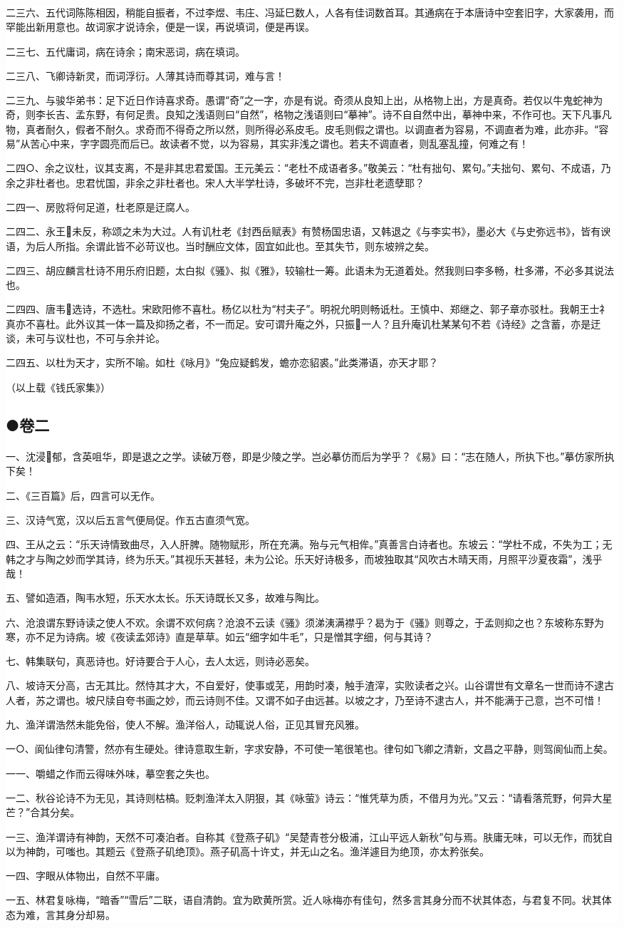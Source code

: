 二三六、五代词陈陈相因，稍能自振者，不过李煜、韦庄、冯延巳数人，人各有佳词数首耳。其通病在于本唐诗中空套旧字，大家袭用，而罕能出新用意也。故词家才说诗余，便是一误，再说填词，便是再误。  
  
二三七、五代庸词，病在诗余；南宋恶词，病在填词。  
  
二三八、飞卿诗新灵，而词浮衍。人薄其诗而尊其词，难与言！  
  
二三九、与骏华弟书：足下近日作诗喜求奇。愚谓“奇”之一字，亦是有说。奇须从良知上出，从格物上出，方是真奇。若仅以牛鬼蛇神为奇，则李长吉、孟东野，有何足贵。良知之浅语则曰“自然”，格物之浅语则曰“摹神”。诗不自自然中出，摹神中来，不作可也。天下凡事凡物，真者耐久，假者不耐久。求奇而不得奇之所以然，则所得必系皮毛。皮毛则假之谓也。以调直者为容易，不调直者为难，此亦非。“容易”从苦心中来，字字圆亮而后已。故读者不觉，以为容易，其实非浅之谓也。若夫不调直者，则乱塞乱撞，何难之有！  
  
二四○、余之议杜，议其支离，不是非其忠君爱国。王元美云：“老杜不成语者多。”敬美云：“杜有拙句、累句。”夫拙句、累句、不成语，乃余之非杜者也。忠君忧国，非余之非杜者也。宋人大半学杜诗，多破坏不完，岂非杜老遗孽耶？  
  
二四一、房败将何足道，杜老原是迂腐人。  
  
二四二、永王未反，称颂之未为大过。人有讥杜老《封西岳赋表》有赞杨国忠语，又韩退之《与李实书》，墨必大《与史弥远书》，皆有谀语，为后人所指。余谓此皆不必苛议也。当时酬应文体，固宜如此也。至其失节，则东坡辨之矣。  
  
二四三、胡应麟言杜诗不用乐府旧题，太白拟《骚》、拟《雅》，较输杜一筹。此语未为无道着处。然我则曰李多畅，杜多滞，不必多其说法也。  
  
二四四、唐韦选诗，不选杜。宋欧阳修不喜杜。杨亿以杜为“村夫子”。明祝允明则畅诋杜。王慎中、郑继之、郭子章亦驳杜。我朝王士礻真亦不喜杜。此外议其一体一篇及抑扬之者，不一而足。安可谓升庵之外，只振一人？且升庵讥杜某某句不若《诗经》之含蓄，亦是迂谈，未可与议杜也，不可与余并论。  
  
二四五、以杜为天才，实所不喻。如杜《咏月》“兔应疑鹤发，蟾亦恋貂裘。”此类滞语，亦天才耶？  
  
（以上载《钱氏家集》）  

## ●卷二  
  
一、沈浸郁，含英咀华，即是退之之学。读破万卷，即是少陵之学。岂必摹仿而后为学乎？《易》曰：“志在随人，所执下也。”摹仿家所执下矣！  
  
二、《三百篇》后，四言可以无作。  
  
三、汉诗气宽，汉以后五言气便局促。作五古直须气宽。  
  
四、王从之云：“乐天诗情致曲尽，入人肝脾。随物赋形，所在充满。殆与元气相侔。”真善言白诗者也。东坡云：“学杜不成，不失为工；无韩之才与陶之妙而学其诗，终为乐天。”其视乐天甚轻，未为公论。乐天好诗极多，而坡独取其“风吹古木晴天雨，月照平沙夏夜霜”，浅乎哉！  
  
五、譬如造酒，陶韦水短，乐天水太长。乐天诗既长又多，故难与陶比。  
  
六、沧浪谓东野诗读之使人不欢。余谓不欢何病？沧浪不云读《骚》须涕洟满襟乎？曷为于《骚》则尊之，于孟则抑之也？东坡称东野为寒，亦不足为诗病。坡《夜读孟郊诗》直是草草。如云“细字如牛毛”，只是憎其字细，何与其诗？  
  
七、韩集联句，真恶诗也。好诗要合于人心，去人太远，则诗必恶矣。  
  
八、坡诗天分高，古无其比。然恃其才大，不自爱好，使事或芜，用韵时凑，触手渣滓，实败读者之兴。山谷谓世有文章名一世而诗不逮古人者，苏之谓也。坡尺牍自夸书画之妙，而云诗则不佳。又谓不如子由远甚。以坡之才，乃至诗不逮古人，并不能满于己意，岂不可惜！  
  
九、渔洋谓浩然未能免俗，使人不解。渔洋俗人，动辄说人俗，正见其冒充风雅。  
  
一○、阆仙律句清警，然亦有生硬处。律诗意取生新，字求安静，不可使一笔很笔也。律句如飞卿之清新，文昌之平静，则驾阆仙而上矣。  
  
一一、嚼蜡之作而云得味外味，摹空套之失也。  
  
一二、秋谷论诗不为无见，其诗则枯槁。贬刺渔洋太入阴狠，其《咏萤》诗云：“惟凭草为质，不借月为光。”又云：“请看落荒野，何异大星芒？”合其分矣。  
  
一三、渔洋谓诗有神韵，天然不可凑泊者。自称其《登燕子矶》“吴楚青苍分极浦，江山平远人新秋”句与焉。肤庸无味，可以无作，而犹自以为神韵，可嗤也。其题云《登燕子矶绝顶》。燕子矶高十许丈，并无山之名。渔洋遽目为绝顶，亦太矜张矣。  
  
一四、字眼从体物出，自然不平庸。  
  
一五、林君复咏梅，“暗香”“雪后”二联，语自清韵。宜为欧黄所赏。近人咏梅亦有佳句，然多言其身分而不状其体态，与君复不同。状其体态为难，言其身分却易。  
  